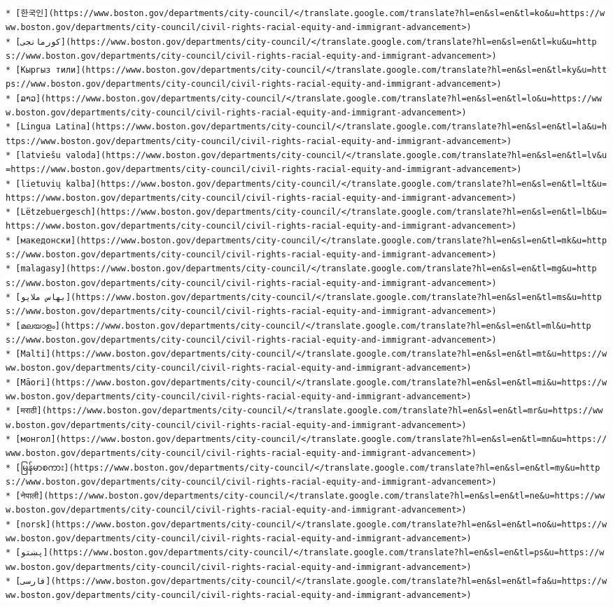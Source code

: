     * [한국인](https://www.boston.gov/departments/city-council/</translate.google.com/translate?hl=en&sl=en&tl=ko&u=https://www.boston.gov/departments/city-council/civil-rights-racial-equity-and-immigrant-advancement>)
    * [کورمانجی](https://www.boston.gov/departments/city-council/</translate.google.com/translate?hl=en&sl=en&tl=ku&u=https://www.boston.gov/departments/city-council/civil-rights-racial-equity-and-immigrant-advancement>)
    * [Кыргыз тили](https://www.boston.gov/departments/city-council/</translate.google.com/translate?hl=en&sl=en&tl=ky&u=https://www.boston.gov/departments/city-council/civil-rights-racial-equity-and-immigrant-advancement>)
    * [ລາວ](https://www.boston.gov/departments/city-council/</translate.google.com/translate?hl=en&sl=en&tl=lo&u=https://www.boston.gov/departments/city-council/civil-rights-racial-equity-and-immigrant-advancement>)
    * [Lingua Latina](https://www.boston.gov/departments/city-council/</translate.google.com/translate?hl=en&sl=en&tl=la&u=https://www.boston.gov/departments/city-council/civil-rights-racial-equity-and-immigrant-advancement>)
    * [latviešu valoda](https://www.boston.gov/departments/city-council/</translate.google.com/translate?hl=en&sl=en&tl=lv&u=https://www.boston.gov/departments/city-council/civil-rights-racial-equity-and-immigrant-advancement>)
    * [lietuvių kalba](https://www.boston.gov/departments/city-council/</translate.google.com/translate?hl=en&sl=en&tl=lt&u=https://www.boston.gov/departments/city-council/civil-rights-racial-equity-and-immigrant-advancement>)
    * [Lëtzebuergesch](https://www.boston.gov/departments/city-council/</translate.google.com/translate?hl=en&sl=en&tl=lb&u=https://www.boston.gov/departments/city-council/civil-rights-racial-equity-and-immigrant-advancement>)
    * [македонски](https://www.boston.gov/departments/city-council/</translate.google.com/translate?hl=en&sl=en&tl=mk&u=https://www.boston.gov/departments/city-council/civil-rights-racial-equity-and-immigrant-advancement>)
    * [malagasy](https://www.boston.gov/departments/city-council/</translate.google.com/translate?hl=en&sl=en&tl=mg&u=https://www.boston.gov/departments/city-council/civil-rights-racial-equity-and-immigrant-advancement>)
    * [بهاس ملايو](https://www.boston.gov/departments/city-council/</translate.google.com/translate?hl=en&sl=en&tl=ms&u=https://www.boston.gov/departments/city-council/civil-rights-racial-equity-and-immigrant-advancement>)
    * [മലയാളം](https://www.boston.gov/departments/city-council/</translate.google.com/translate?hl=en&sl=en&tl=ml&u=https://www.boston.gov/departments/city-council/civil-rights-racial-equity-and-immigrant-advancement>)
    * [Malti](https://www.boston.gov/departments/city-council/</translate.google.com/translate?hl=en&sl=en&tl=mt&u=https://www.boston.gov/departments/city-council/civil-rights-racial-equity-and-immigrant-advancement>)
    * [Māori](https://www.boston.gov/departments/city-council/</translate.google.com/translate?hl=en&sl=en&tl=mi&u=https://www.boston.gov/departments/city-council/civil-rights-racial-equity-and-immigrant-advancement>)
    * [मराठी](https://www.boston.gov/departments/city-council/</translate.google.com/translate?hl=en&sl=en&tl=mr&u=https://www.boston.gov/departments/city-council/civil-rights-racial-equity-and-immigrant-advancement>)
    * [монгол](https://www.boston.gov/departments/city-council/</translate.google.com/translate?hl=en&sl=en&tl=mn&u=https://www.boston.gov/departments/city-council/civil-rights-racial-equity-and-immigrant-advancement>)
    * [မြန်မာစကား](https://www.boston.gov/departments/city-council/</translate.google.com/translate?hl=en&sl=en&tl=my&u=https://www.boston.gov/departments/city-council/civil-rights-racial-equity-and-immigrant-advancement>)
    * [नेपाली](https://www.boston.gov/departments/city-council/</translate.google.com/translate?hl=en&sl=en&tl=ne&u=https://www.boston.gov/departments/city-council/civil-rights-racial-equity-and-immigrant-advancement>)
    * [norsk](https://www.boston.gov/departments/city-council/</translate.google.com/translate?hl=en&sl=en&tl=no&u=https://www.boston.gov/departments/city-council/civil-rights-racial-equity-and-immigrant-advancement>)
    * [پښتو](https://www.boston.gov/departments/city-council/</translate.google.com/translate?hl=en&sl=en&tl=ps&u=https://www.boston.gov/departments/city-council/civil-rights-racial-equity-and-immigrant-advancement>)
    * [فارسی](https://www.boston.gov/departments/city-council/</translate.google.com/translate?hl=en&sl=en&tl=fa&u=https://www.boston.gov/departments/city-council/civil-rights-racial-equity-and-immigrant-advancement>)